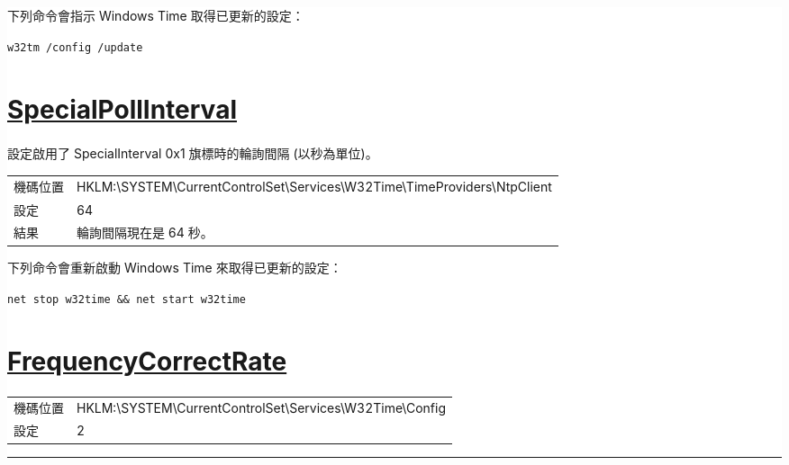 下列命令會指示 Windows Time 取得已更新的設定：

`w32tm /config /update`

# <a name="specialpollintervaltabspecialpollinterval"></a>[SpecialPollInterval](#tab/SpecialPollInterval)
設定啟用了 SpecialInterval 0x1 旗標時的輪詢間隔 (以秒為單位)。

|  |  |  
|---------|---------|
|機碼位置     | HKLM:\SYSTEM\CurrentControlSet\Services\W32Time\TimeProviders\NtpClient        |
|設定    | 64        |
|結果 | 輪詢間隔現在是 64 秒。 |

下列命令會重新啟動 Windows Time 來取得已更新的設定：

`net stop w32time && net start w32time`

# <a name="frequencycorrectratetabfrequencycorrectrate"></a>[FrequencyCorrectRate](#tab/FrequencyCorrectRate)

|  |  |  
|---------|---------|
|機碼位置     | HKLM:\SYSTEM\CurrentControlSet\Services\W32Time\Config      |
|設定    | 2        |


---
